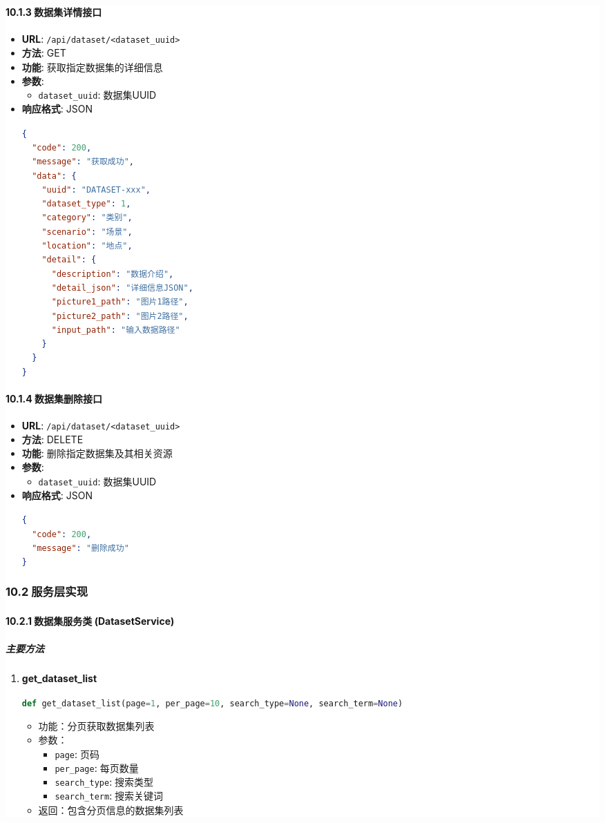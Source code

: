#### 10.1.3 数据集详情接口
- **URL**: `/api/dataset/<dataset_uuid>`
- **方法**: GET
- **功能**: 获取指定数据集的详细信息
- **参数**:
  - `dataset_uuid`: 数据集UUID
- **响应格式**: JSON
  ```json
  {
    "code": 200,
    "message": "获取成功",
    "data": {
      "uuid": "DATASET-xxx",
      "dataset_type": 1,
      "category": "类别",
      "scenario": "场景",
      "location": "地点",
      "detail": {
        "description": "数据介绍",
        "detail_json": "详细信息JSON",
        "picture1_path": "图片1路径",
        "picture2_path": "图片2路径",
        "input_path": "输入数据路径"
      }
    }
  }
  ```

#### 10.1.4 数据集删除接口
- **URL**: `/api/dataset/<dataset_uuid>`
- **方法**: DELETE
- **功能**: 删除指定数据集及其相关资源
- **参数**:
  - `dataset_uuid`: 数据集UUID
- **响应格式**: JSON
  ```json
  {
    "code": 200,
    "message": "删除成功"
  }
  ```

### 10.2 服务层实现

#### 10.2.1 数据集服务类 (DatasetService)

##### 主要方法
1. **get_dataset_list**
   ```python
   def get_dataset_list(page=1, per_page=10, search_type=None, search_term=None)
   ```
   - 功能：分页获取数据集列表
   - 参数：
     - `page`: 页码
     - `per_page`: 每页数量
     - `search_type`: 搜索类型
     - `search_term`: 搜索关键词
   - 返回：包含分页信息的数据集列表
